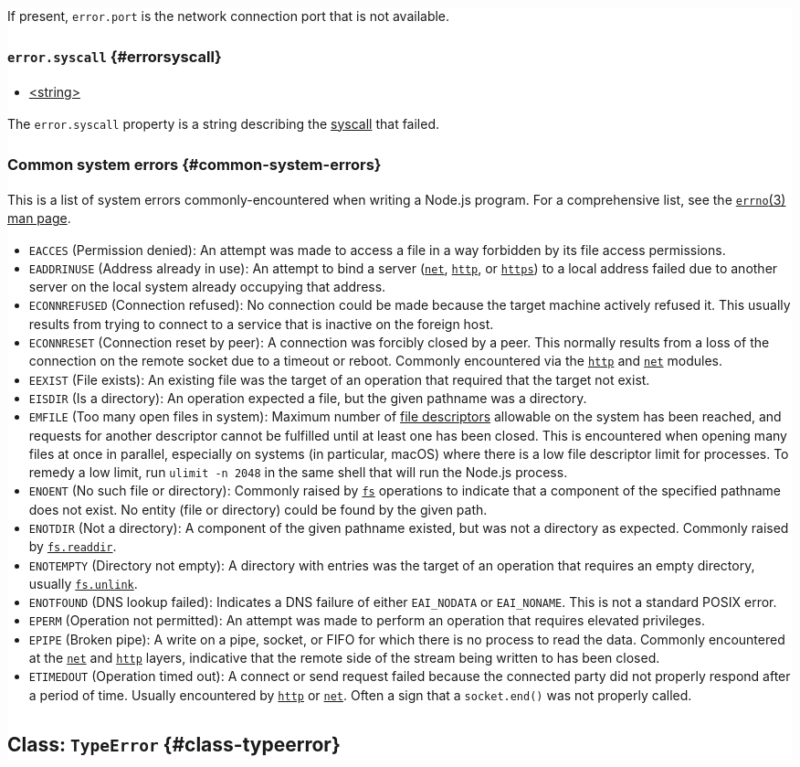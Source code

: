If present, `error.port` is the network connection port that is not available.

### `error.syscall` {#errorsyscall}

- [\<string\>](https://developer.mozilla.org/en-US/docs/Web/JavaScript/Data_structures#String_type)

The `error.syscall` property is a string describing the [syscall](https://man7.org/linux/man-pages/man2/syscalls.2) that failed.

### Common system errors {#common-system-errors}

This is a list of system errors commonly-encountered when writing a Node.js program. For a comprehensive list, see the [`errno`(3) man page](https://man7.org/linux/man-pages/man3/errno.3).

-  `EACCES` (Permission denied): An attempt was made to access a file in a way forbidden by its file access permissions. 
-  `EADDRINUSE` (Address already in use): An attempt to bind a server ([`net`](/nodejs/api/net), [`http`](/nodejs/api/http), or [`https`](/nodejs/api/https)) to a local address failed due to another server on the local system already occupying that address. 
-  `ECONNREFUSED` (Connection refused): No connection could be made because the target machine actively refused it. This usually results from trying to connect to a service that is inactive on the foreign host. 
-  `ECONNRESET` (Connection reset by peer): A connection was forcibly closed by a peer. This normally results from a loss of the connection on the remote socket due to a timeout or reboot. Commonly encountered via the [`http`](/nodejs/api/http) and [`net`](/nodejs/api/net) modules. 
-  `EEXIST` (File exists): An existing file was the target of an operation that required that the target not exist. 
-  `EISDIR` (Is a directory): An operation expected a file, but the given pathname was a directory. 
-  `EMFILE` (Too many open files in system): Maximum number of [file descriptors](https://en.wikipedia.org/wiki/File_descriptor) allowable on the system has been reached, and requests for another descriptor cannot be fulfilled until at least one has been closed. This is encountered when opening many files at once in parallel, especially on systems (in particular, macOS) where there is a low file descriptor limit for processes. To remedy a low limit, run `ulimit -n 2048` in the same shell that will run the Node.js process. 
-  `ENOENT` (No such file or directory): Commonly raised by [`fs`](/nodejs/api/fs) operations to indicate that a component of the specified pathname does not exist. No entity (file or directory) could be found by the given path. 
-  `ENOTDIR` (Not a directory): A component of the given pathname existed, but was not a directory as expected. Commonly raised by [`fs.readdir`](/nodejs/api/fs#fsreaddirpath-options-callback). 
-  `ENOTEMPTY` (Directory not empty): A directory with entries was the target of an operation that requires an empty directory, usually [`fs.unlink`](/nodejs/api/fs#fsunlinkpath-callback). 
-  `ENOTFOUND` (DNS lookup failed): Indicates a DNS failure of either `EAI_NODATA` or `EAI_NONAME`. This is not a standard POSIX error. 
-  `EPERM` (Operation not permitted): An attempt was made to perform an operation that requires elevated privileges. 
-  `EPIPE` (Broken pipe): A write on a pipe, socket, or FIFO for which there is no process to read the data. Commonly encountered at the [`net`](/nodejs/api/net) and [`http`](/nodejs/api/http) layers, indicative that the remote side of the stream being written to has been closed. 
-  `ETIMEDOUT` (Operation timed out): A connect or send request failed because the connected party did not properly respond after a period of time. Usually encountered by [`http`](/nodejs/api/http) or [`net`](/nodejs/api/net). Often a sign that a `socket.end()` was not properly called. 

## Class: `TypeError` {#class-typeerror}
